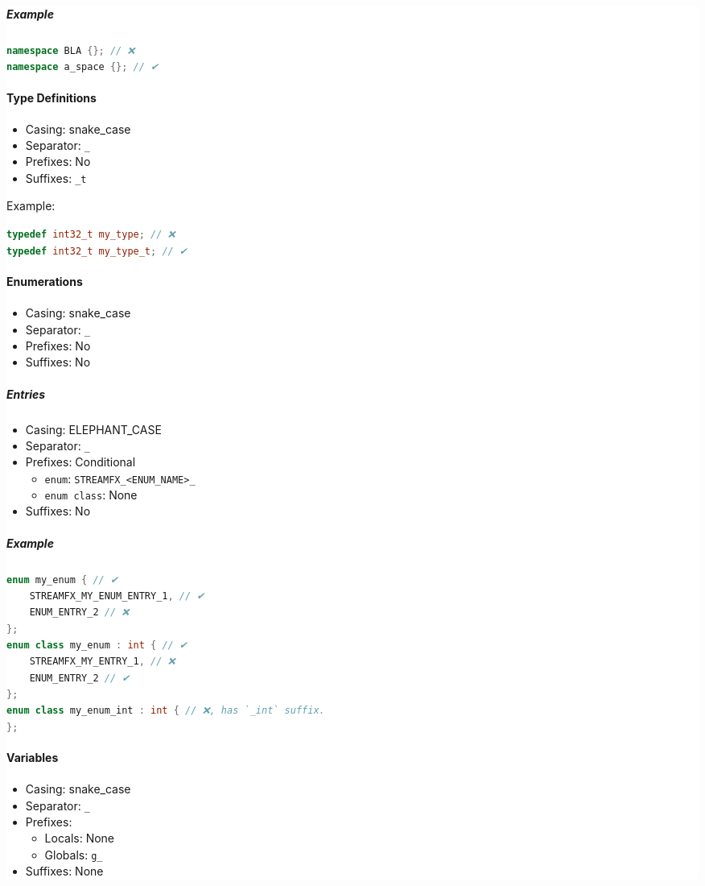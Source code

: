 ##### Example
```c++
namespace BLA {}; // ❌
namespace a_space {}; // ✔
```

#### Type Definitions
- Casing: snake_case
- Separator: `_`
- Prefixes: No
- Suffixes: `_t`

Example:
```c++
typedef int32_t my_type; // ❌
typedef int32_t my_type_t; // ✔
```

#### Enumerations
- Casing: snake_case
- Separator: `_`
- Prefixes: No
- Suffixes: No

##### Entries
- Casing: ELEPHANT_CASE
- Separator: `_`
- Prefixes: Conditional
	- `enum`: `STREAMFX_<ENUM_NAME>_`
	- `enum class`: None
- Suffixes: No

##### Example
```c++
enum my_enum { // ✔
	STREAMFX_MY_ENUM_ENTRY_1, // ✔
	ENUM_ENTRY_2 // ❌
};
enum class my_enum : int { // ✔
	STREAMFX_MY_ENTRY_1, // ❌
	ENUM_ENTRY_2 // ✔
};
enum class my_enum_int : int { // ❌, has `_int` suffix.
};
```

#### Variables
- Casing: snake_case
- Separator: `_`
- Prefixes:
	- Locals: None
	- Globals: `g_`
- Suffixes: None
